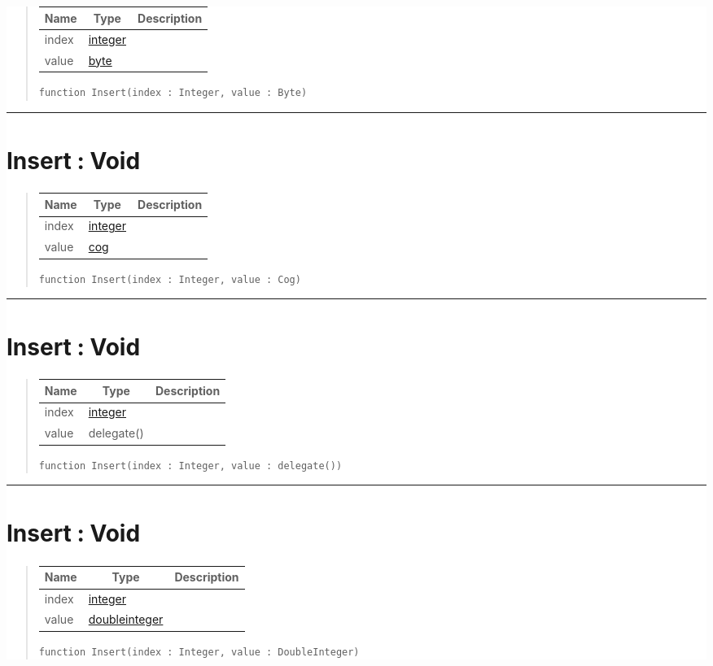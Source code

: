 > 
> |Name|Type|Description|
> |---|---|---|
> |index|[integer](https://plasmaengine.github.io/PlasmaDocs/Plasma1/C++/code_reference/lightning_base_types/integer.md)| |
> |value|[byte](https://plasmaengine.github.io/PlasmaDocs/Plasma1/C++/code_reference/lightning_base_types/byte.md)| |
> ``` lang=cpp, name=Lightning
> function Insert(index : Integer, value : Byte)
> ``` 


---  
 #  Insert : Void

> 
> |Name|Type|Description|
> |---|---|---|
> |index|[integer](https://plasmaengine.github.io/PlasmaDocs/Plasma1/C++/code_reference/lightning_base_types/integer.md)| |
> |value|[cog](https://plasmaengine.github.io/PlasmaDocs/Plasma1/C++/code_reference/class_reference/cog.md)| |
> ``` lang=cpp, name=Lightning
> function Insert(index : Integer, value : Cog)
> ``` 


---  
 #  Insert : Void

> 
> |Name|Type|Description|
> |---|---|---|
> |index|[integer](https://plasmaengine.github.io/PlasmaDocs/Plasma1/C++/code_reference/lightning_base_types/integer.md)| |
> |value|delegate()| |
> ``` lang=cpp, name=Lightning
> function Insert(index : Integer, value : delegate())
> ``` 


---  
 #  Insert : Void

> 
> |Name|Type|Description|
> |---|---|---|
> |index|[integer](https://plasmaengine.github.io/PlasmaDocs/Plasma1/C++/code_reference/lightning_base_types/integer.md)| |
> |value|[doubleinteger](https://plasmaengine.github.io/PlasmaDocs/Plasma1/C++/code_reference/lightning_base_types/doubleinteger.md)| |
> ``` lang=cpp, name=Lightning
> function Insert(index : Integer, value : DoubleInteger)
> ``` 
